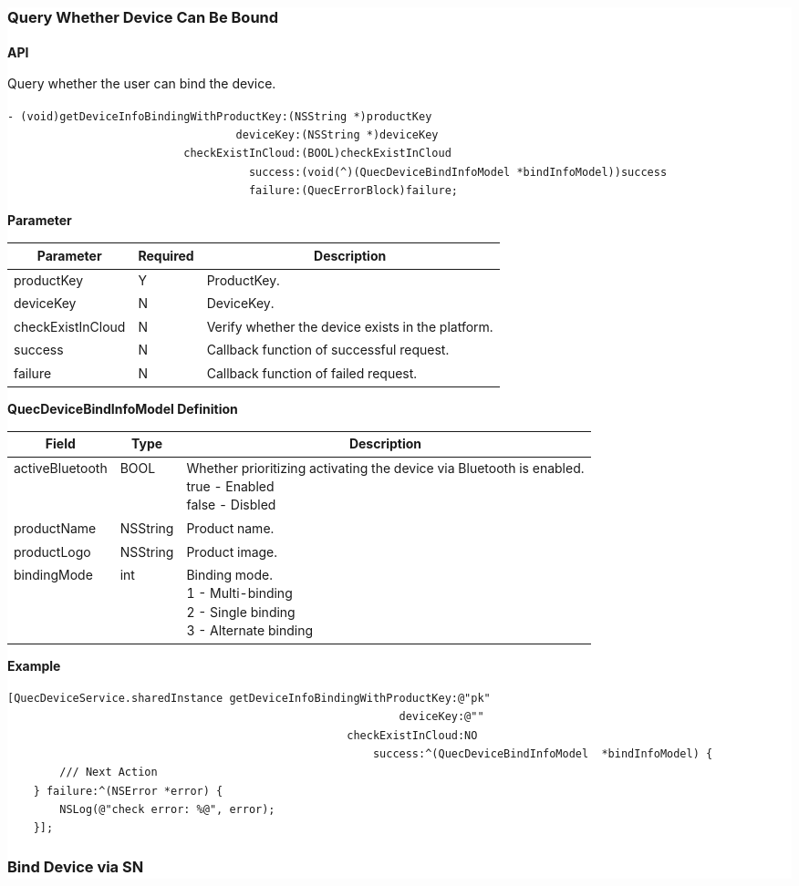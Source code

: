 ### Query Whether Device Can Be Bound

**API**

Query whether the user can bind the device.

```objc
- (void)getDeviceInfoBindingWithProductKey:(NSString *)productKey
                                   deviceKey:(NSString *)deviceKey
                           checkExistInCloud:(BOOL)checkExistInCloud
                                     success:(void(^)(QuecDeviceBindInfoModel *bindInfoModel))success
                                     failure:(QuecErrorBlock)failure;
```

**Parameter**

|Parameter| Required |Description|
| --- | --- | --- |
| productKey | Y | ProductKey. |
| deviceKey | N | DeviceKey. |
| checkExistInCloud | N | Verify whether the device exists in the platform. |
| success |	N|Callback function of successful request.	|
| failure |	N|Callback function of failed request.	|

**QuecDeviceBindInfoModel Definition**

| Field     | Type               | Description |
|-----------|--------------------|---------|
| activeBluetooth       | BOOL             | Whether prioritizing activating the device via Bluetooth is enabled.<br />true - Enabled<br />false - Disbled |
| productName  | NSString            | Product name. |
| productLogo  | NSString            | Product image. |
| bindingMode  | int            | Binding mode.<br />1 - Multi-binding<br />2 - Single binding<br />3 - Alternate binding |

**Example**

```objc
[QuecDeviceService.sharedInstance getDeviceInfoBindingWithProductKey:@"pk"
                                                            deviceKey:@""
                                                    checkExistInCloud:NO
                                                        success:^(QuecDeviceBindInfoModel  *bindInfoModel) {
        /// Next Action
    } failure:^(NSError *error) {
        NSLog(@"check error: %@", error);
    }];
```

### Bind Device via SN
